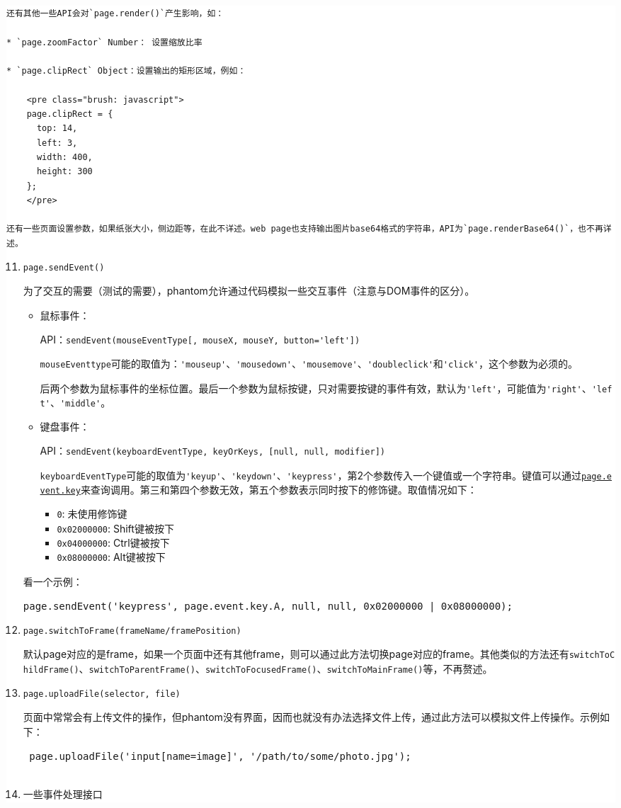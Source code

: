     还有其他一些API会对`page.render()`产生影响，如：
    
    * `page.zoomFactor` Number： 设置缩放比率
    
    * `page.clipRect` Object：设置输出的矩形区域，例如：
    
        <pre class="brush: javascript">
        page.clipRect = {
          top: 14,
          left: 3,
          width: 400,
          height: 300
        };
        </pre>
        
    还有一些页面设置参数，如果纸张大小，侧边距等，在此不详述。web page也支持输出图片base64格式的字符串，API为`page.renderBase64()`，也不再详述。
    
11. `page.sendEvent()`

    为了交互的需要（测试的需要），phantom允许通过代码模拟一些交互事件（注意与DOM事件的区分）。
    
    * 鼠标事件：
        
        API：`sendEvent(mouseEventType[, mouseX, mouseY, button='left'])`
        
        `mouseEventtype`可能的取值为：`'mouseup'`、`'mousedown'`、`'mousemove'`、`'doubleclick'`和`'click'`，这个参数为必须的。
        
        后两个参数为鼠标事件的坐标位置。最后一个参数为鼠标按键，只对需要按键的事件有效，默认为`'left'`，可能值为`'right'`、`'left'`、`'middle'`。
        
    * 键盘事件：
    
        API：`sendEvent(keyboardEventType, keyOrKeys, [null, null, modifier])`
        
        `keyboardEventType`可能的取值为`'keyup'`、`'keydown'`、`'keypress'`，第2个参数传入一个键值或一个字符串。键值可以通过[`page.event.key`](https://github.com/ariya/phantomjs/commit/cab2635e66d74b7e665c44400b8b20a8f225153a)来查询调用。第三和第四个参数无效，第五个参数表示同时按下的修饰键。取值情况如下：
        * `0`: 未使用修饰键
        * `0x02000000`: Shift键被按下
        * `0x04000000`: Ctrl键被按下
        * `0x08000000`: Alt键被按下
    
    看一个示例：
    
    <pre class="brush: javascript">
    page.sendEvent('keypress', page.event.key.A, null, null, 0x02000000 | 0x08000000);
    </pre>
    
0. `page.switchToFrame(frameName/framePosition)`

    默认page对应的是frame，如果一个页面中还有其他frame，则可以通过此方法切换page对应的frame。其他类似的方法还有`switchToChildFrame()`、`switchToParentFrame()`、`switchToFocusedFrame()`、`switchToMainFrame()`等，不再赘述。
    
0. `page.uploadFile(selector, file)`

    页面中常常会有上传文件的操作，但phantom没有界面，因而也就没有办法选择文件上传，通过此方法可以模拟文件上传操作。示例如下：
    
    <pre class="brush: javascript">
    page.uploadFile('input[name=image]', '/path/to/some/photo.jpg');
    </pre>
    
14. 一些事件处理接口
